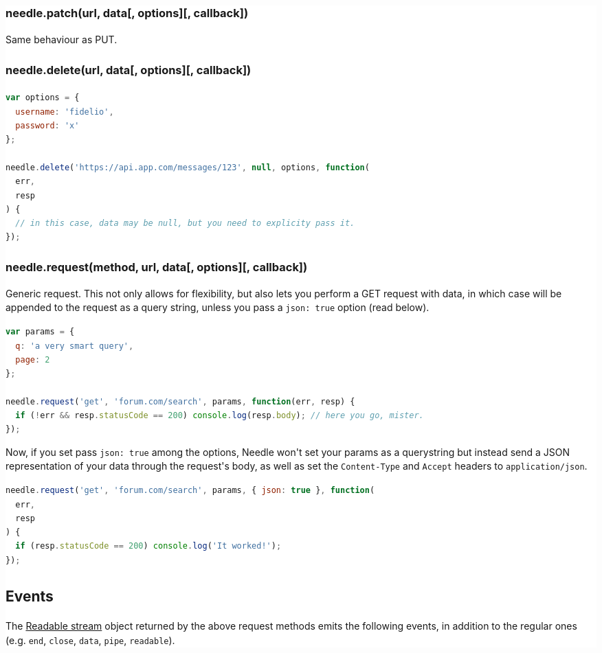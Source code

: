 ### needle.patch(url, data[, options][, callback])

Same behaviour as PUT.

### needle.delete(url, data[, options][, callback])

```js
var options = {
  username: 'fidelio',
  password: 'x'
};

needle.delete('https://api.app.com/messages/123', null, options, function(
  err,
  resp
) {
  // in this case, data may be null, but you need to explicity pass it.
});
```

### needle.request(method, url, data[, options][, callback])

Generic request. This not only allows for flexibility, but also lets you perform a GET request with data, in which case will be appended to the request as a query string, unless you pass a `json: true` option (read below).

```js
var params = {
  q: 'a very smart query',
  page: 2
};

needle.request('get', 'forum.com/search', params, function(err, resp) {
  if (!err && resp.statusCode == 200) console.log(resp.body); // here you go, mister.
});
```

Now, if you set pass `json: true` among the options, Needle won't set your params as a querystring but instead send a JSON representation of your data through the request's body, as well as set the `Content-Type` and `Accept` headers to `application/json`.

```js
needle.request('get', 'forum.com/search', params, { json: true }, function(
  err,
  resp
) {
  if (resp.statusCode == 200) console.log('It worked!');
});
```

## Events

The [Readable stream](https://nodejs.org/api/stream.html#stream_class_stream_readable) object returned by the above request methods emits the following events, in addition to the regular ones (e.g. `end`, `close`, `data`, `pipe`, `readable`).

